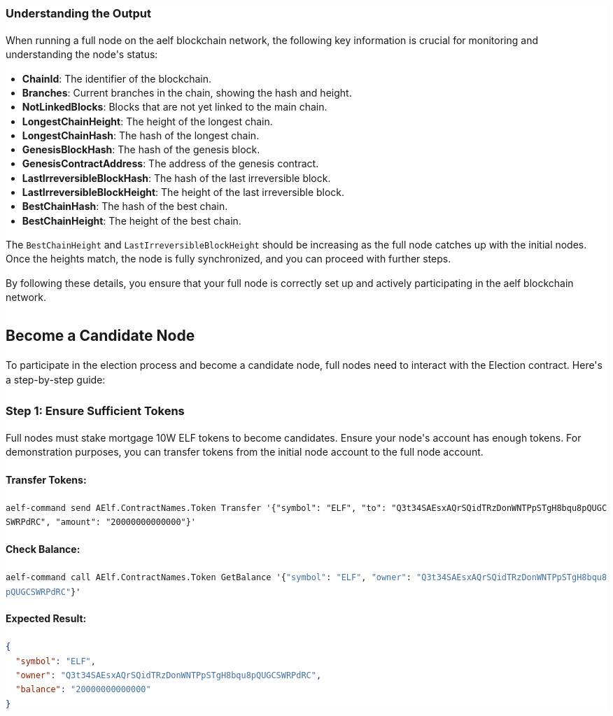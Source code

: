 ### Understanding the Output

When running a full node on the aelf blockchain network, the following key information is crucial for monitoring and understanding the node's status:

- **ChainId**: The identifier of the blockchain.
- **Branches**: Current branches in the chain, showing the hash and height.
- **NotLinkedBlocks**: Blocks that are not yet linked to the main chain.
- **LongestChainHeight**: The height of the longest chain.
- **LongestChainHash**: The hash of the longest chain.
- **GenesisBlockHash**: The hash of the genesis block.
- **GenesisContractAddress**: The address of the genesis contract.
- **LastIrreversibleBlockHash**: The hash of the last irreversible block.
- **LastIrreversibleBlockHeight**: The height of the last irreversible block.
- **BestChainHash**: The hash of the best chain.
- **BestChainHeight**: The height of the best chain.


The `BestChainHeight` and `LastIrreversibleBlockHeight` should be increasing as the full node catches up with the initial nodes. Once the heights match, the node is fully synchronized, and you can proceed with further steps.


By following these details, you ensure that your full node is correctly set up and actively participating in the aelf blockchain network.

## Become a Candidate Node

To participate in the election process and become a candidate node, full nodes need to interact with the Election contract. Here's a step-by-step guide:

### Step 1: Ensure Sufficient Tokens

Full nodes must stake mortgage 10W ELF tokens to become candidates. Ensure your node's account has enough tokens. For demonstration purposes, you can transfer tokens from the initial node account to the full node account.

#### Transfer Tokens:

```base
aelf-command send AElf.ContractNames.Token Transfer '{"symbol": "ELF", "to": "Q3t34SAEsxAQrSQidTRzDonWNTPpSTgH8bqu8pQUGCSWRPdRC", "amount": "20000000000000"}'
```

#### Check Balance:

```protobuf
aelf-command call AElf.ContractNames.Token GetBalance '{"symbol": "ELF", "owner": "Q3t34SAEsxAQrSQidTRzDonWNTPpSTgH8bqu8pQUGCSWRPdRC"}'
```

#### Expected Result:

```json
{
  "symbol": "ELF",
  "owner": "Q3t34SAEsxAQrSQidTRzDonWNTPpSTgH8bqu8pQUGCSWRPdRC",
  "balance": "20000000000000"
}
```
